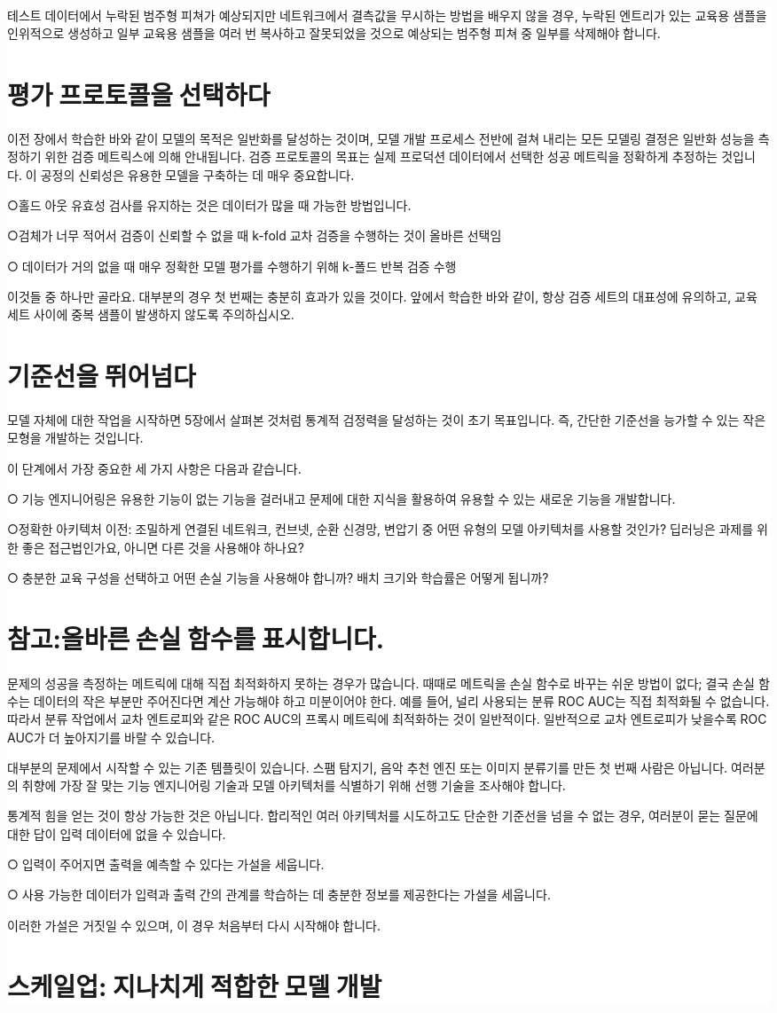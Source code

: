   

테스트 데이터에서 누락된 범주형 피쳐가 예상되지만 네트워크에서 결측값을 무시하는 방법을 배우지 않을 경우, 누락된 엔트리가 있는 교육용 샘플을 인위적으로 생성하고 일부 교육용 샘플을 여러 번 복사하고 잘못되었을 것으로 예상되는 범주형 피쳐 중 일부를 삭제해야 합니다. 

 

# 평가 프로토콜을 선택하다 

 이전 장에서 학습한 바와 같이 모델의 목적은 일반화를 달성하는 것이며, 모델 개발 프로세스 전반에 걸쳐 내리는 모든 모델링 결정은 일반화 성능을 측정하기 위한 검증 메트릭스에 의해 안내됩니다. 검증 프로토콜의 목표는 실제 프로덕션 데이터에서 선택한 성공 메트릭을 정확하게 추정하는 것입니다. 이 공정의 신뢰성은 유용한 모델을 구축하는 데 매우 중요합니다. 

○홀드 아웃 유효성 검사를 유지하는 것은 데이터가 많을 때 가능한 방법입니다. 

○검체가 너무 적어서 검증이 신뢰할 수 없을 때 k-fold 교차 검증을 수행하는 것이 올바른 선택임 

○ 데이터가 거의 없을 때 매우 정확한 모델 평가를 수행하기 위해 k-폴드 반복 검증 수행 

이것들 중 하나만 골라요. 대부분의 경우 첫 번째는 충분히 효과가 있을 것이다. 앞에서 학습한 바와 같이, 항상 검증 세트의 대표성에 유의하고, 교육 세트 사이에 중복 샘플이 발생하지 않도록 주의하십시오. 

 # 기준선을 뛰어넘다 

  모델 자체에 대한 작업을 시작하면 5장에서 살펴본 것처럼 통계적 검정력을 달성하는 것이 초기 목표입니다. 즉, 간단한 기준선을 능가할 수 있는 작은 모형을 개발하는 것입니다. 

  

이 단계에서 가장 중요한 세 가지 사항은 다음과 같습니다. 

○ 기능 엔지니어링은 유용한 기능이 없는 기능을 걸러내고 문제에 대한 지식을 활용하여 유용할 수 있는 새로운 기능을 개발합니다. 

○정확한 아키텍처 이전: 조밀하게 연결된 네트워크, 컨브넷, 순환 신경망, 변압기 중 어떤 유형의 모델 아키텍처를 사용할 것인가? 딥러닝은 과제를 위한 좋은 접근법인가요, 아니면 다른 것을 사용해야 하나요? 

○ 충분한 교육 구성을 선택하고 어떤 손실 기능을 사용해야 합니까? 배치 크기와 학습률은 어떻게 됩니까? 

# 참고:올바른 손실 함수를 표시합니다. 

문제의 성공을 측정하는 메트릭에 대해 직접 최적화하지 못하는 경우가 많습니다. 때때로 메트릭을 손실 함수로 바꾸는 쉬운 방법이 없다; 결국 손실 함수는 데이터의 작은 부분만 주어진다면 계산 가능해야 하고 미분이어야 한다. 예를 들어, 널리 사용되는 분류 ROC AUC는 직접 최적화될 수 없습니다.따라서 분류 작업에서 교차 엔트로피와 같은 ROC AUC의 프록시 메트릭에 최적화하는 것이 일반적이다. 일반적으로 교차 엔트로피가 낮을수록 ROC AUC가 더 높아지기를 바랄 수 있습니다. 

대부분의 문제에서 시작할 수 있는 기존 템플릿이 있습니다. 스팸 탐지기, 음악 추천 엔진 또는 이미지 분류기를 만든 첫 번째 사람은 아닙니다. 여러분의 취향에 가장 잘 맞는 기능 엔지니어링 기술과 모델 아키텍처를 식별하기 위해 선행 기술을 조사해야 합니다. 

  

통계적 힘을 얻는 것이 항상 가능한 것은 아닙니다. 합리적인 여러 아키텍처를 시도하고도 단순한 기준선을 넘을 수 없는 경우, 여러분이 묻는 질문에 대한 답이 입력 데이터에 없을 수 있습니다. 

○ 입력이 주어지면 출력을 예측할 수 있다는 가설을 세웁니다. 

○ 사용 가능한 데이터가 입력과 출력 간의 관계를 학습하는 데 충분한 정보를 제공한다는 가설을 세웁니다. 

이러한 가설은 거짓일 수 있으며, 이 경우 처음부터 다시 시작해야 합니다. 

# 스케일업: 지나치게 적합한 모델 개발 
